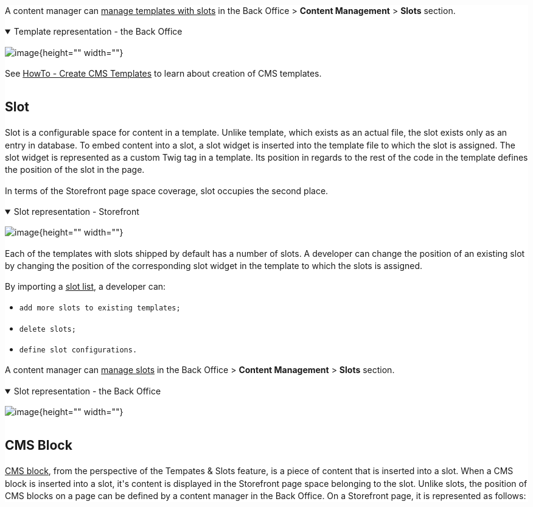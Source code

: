 A content manager can [manage templates with slots](https://documentation.spryker.com/v4/docs/managing-slots) in the Back Office > **Content Management** > **Slots** section.
<details open>
    <summary>Template representation - the Back Office</summary>

![image](https://spryker.s3.eu-central-1.amazonaws.com/docs/Features/CMS/Templates+%26+Slots/Templates+%26+Slots+Feature+Overview/back-office-template.png){height="" width=""}


</details>

See [HowTo - Create CMS Templates](https://documentation.spryker.com/v4/docs/ht-create-cms-templates) to learn about creation of CMS templates.



## Slot
Slot is a configurable space for content in a template. Unlike template, which exists as an actual file, the slot exists only as an entry in database. To embed content into a slot, a slot widget is inserted into the template file to which the slot is assigned. The slot widget is represented as a custom Twig tag in a template. Its position in regards to the rest of the code in the template defines the position of the slot in the page.

In terms of the Storefront page space coverage, slot occupies the second place.

<details open>
    <summary>Slot representation - Storefront</summary>

![image](https://spryker.s3.eu-central-1.amazonaws.com/docs/Features/CMS/Templates+%26+Slots/Templates+%26+Slots+Feature+Overview/storefront-slot.png){height="" width=""}


</details>

Each of the templates with slots shipped by default has a number of slots. A developer can change the position of an existing slot by changing the position of the corresponding slot widget in the template to which the slots is assigned.

By importing a [slot list](#slot-list), a developer can:

*     add more slots to existing templates;
*     delete slots;
*     define slot configurations.
A content manager can [manage slots](https://documentation.spryker.com/v4/docs/managing-slots) in the Back Office > **Content Management** > **Slots** section.

<details open>
    <summary>Slot representation - the Back Office</summary>

![image](https://spryker.s3.eu-central-1.amazonaws.com/docs/Features/CMS/Templates+%26+Slots/Templates+%26+Slots+Feature+Overview/back-office-slot.png){height="" width=""}


</details>

## CMS Block

[CMS block](https://documentation.spryker.com/v4/docs/cms-block), from the perspective of the Tempates & Slots feature, is a piece of content that is inserted into a slot. When a CMS block is inserted into a slot, it's content is displayed in the Storefront page space belonging to the slot.  Unlike slots, the position of CMS blocks on a page can be defined by a content manager in the Back Office. On a Storefront page, it is represented as follows:
